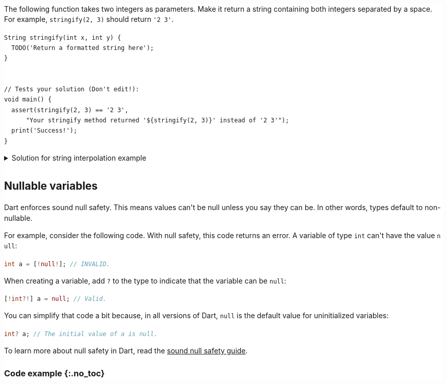 The following function takes two integers as parameters.
Make it return a string containing both integers separated by a space.
For example, `stringify(2, 3)` should return `'2 3'`.

```dart:run-dartpad:ga_id-string_interpolation
String stringify(int x, int y) {
  TODO('Return a formatted string here');
}


// Tests your solution (Don't edit!): 
void main() {
  assert(stringify(2, 3) == '2 3',
      "Your stringify method returned '${stringify(2, 3)}' instead of '2 3'");
  print('Success!');
}
```

<details><summary>Solution for string interpolation example</summary></details>


## Nullable variables

Dart enforces sound null safety.
This means values can't be null unless you say they can be.
In other words, types default to non-nullable.

For example, consider the following code.
With null safety, this code returns an error.
A variable of type `int` can't have the value `null`:

<?code-excerpt "misc/bin/cheatsheet/nullable.dart (invalid-null)" replace="/null;/[!null!];/g"?>
```dart
int a = [!null!]; // INVALID.
```

When creating a variable, add `?` to the type to indicate
that the variable can be `null`:

<?code-excerpt "misc/bin/cheatsheet/nullable.dart (valid-null)" replace="/int\?/[!int?!]/g"?>
```dart
[!int?!] a = null; // Valid.
```

You can simplify that code a bit because, in all versions of Dart,
`null` is the default value for uninitialized variables:

<?code-excerpt "misc/bin/cheatsheet/nullable.dart (simple-null)"?>
```dart
int? a; // The initial value of a is null.
```

To learn more about null safety in Dart,
read the [sound null safety guide](/null-safety).


### Code example {:.no_toc}
